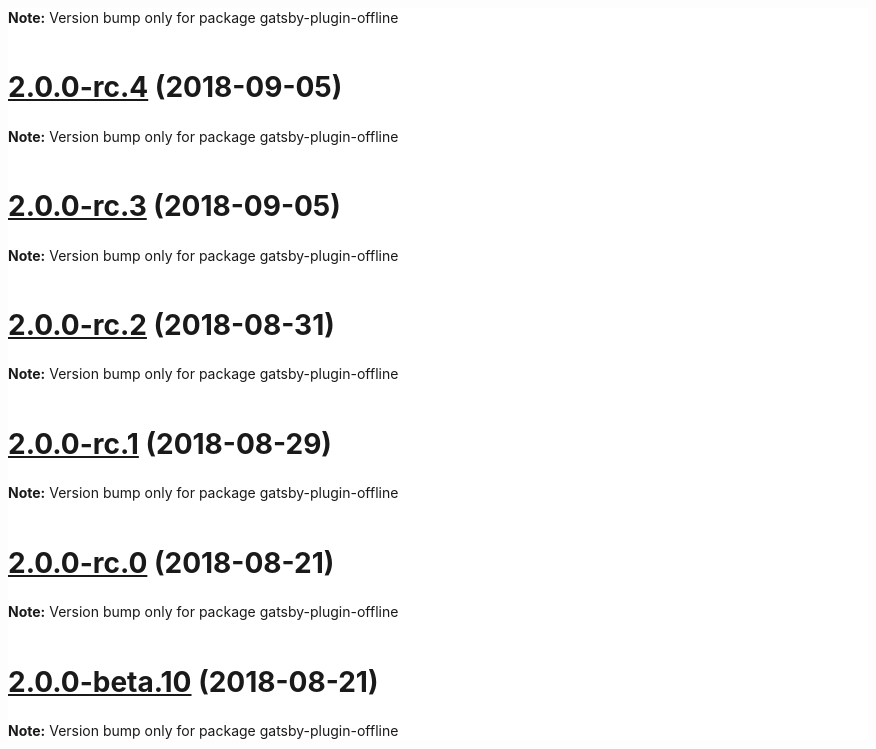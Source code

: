 **Note:** Version bump only for package gatsby-plugin-offline

<a name="2.0.0-rc.4"></a>

# [2.0.0-rc.4](https://github.com/gatsbyjs/gatsby/compare/gatsby-plugin-offline@2.0.0-rc.3...gatsby-plugin-offline@2.0.0-rc.4) (2018-09-05)

**Note:** Version bump only for package gatsby-plugin-offline

<a name="2.0.0-rc.3"></a>

# [2.0.0-rc.3](https://github.com/gatsbyjs/gatsby/compare/gatsby-plugin-offline@2.0.0-rc.2...gatsby-plugin-offline@2.0.0-rc.3) (2018-09-05)

**Note:** Version bump only for package gatsby-plugin-offline

<a name="2.0.0-rc.2"></a>

# [2.0.0-rc.2](https://github.com/gatsbyjs/gatsby/compare/gatsby-plugin-offline@2.0.0-rc.1...gatsby-plugin-offline@2.0.0-rc.2) (2018-08-31)

**Note:** Version bump only for package gatsby-plugin-offline

<a name="2.0.0-rc.1"></a>

# [2.0.0-rc.1](https://github.com/gatsbyjs/gatsby/compare/gatsby-plugin-offline@2.0.0-rc.0...gatsby-plugin-offline@2.0.0-rc.1) (2018-08-29)

**Note:** Version bump only for package gatsby-plugin-offline

<a name="2.0.0-rc.0"></a>

# [2.0.0-rc.0](https://github.com/gatsbyjs/gatsby/compare/gatsby-plugin-offline@2.0.0-beta.10...gatsby-plugin-offline@2.0.0-rc.0) (2018-08-21)

**Note:** Version bump only for package gatsby-plugin-offline

<a name="2.0.0-beta.10"></a>

# [2.0.0-beta.10](https://github.com/gatsbyjs/gatsby/compare/gatsby-plugin-offline@2.0.0-beta.9...gatsby-plugin-offline@2.0.0-beta.10) (2018-08-21)

**Note:** Version bump only for package gatsby-plugin-offline

